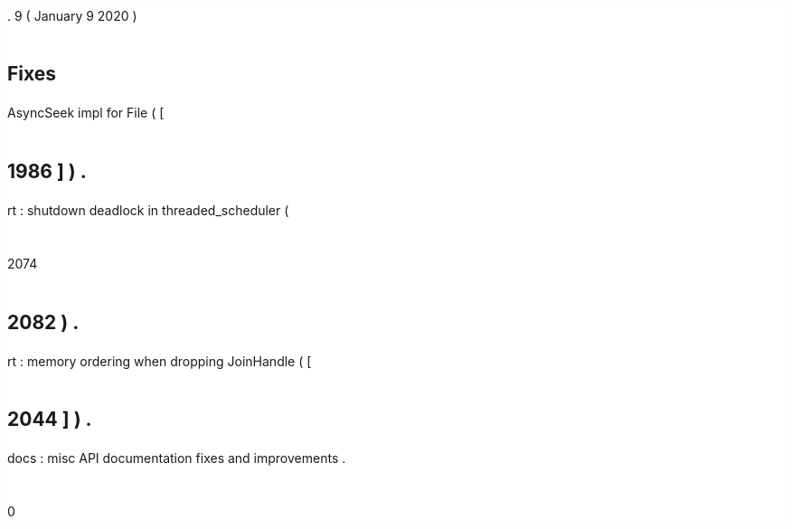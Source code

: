 .
9
(
January
9
2020
)
#
#
#
Fixes
-
AsyncSeek
impl
for
File
(
[
#
1986
]
)
.
-
rt
:
shutdown
deadlock
in
threaded_scheduler
(
#
2074
#
2082
)
.
-
rt
:
memory
ordering
when
dropping
JoinHandle
(
[
#
2044
]
)
.
-
docs
:
misc
API
documentation
fixes
and
improvements
.
#
0